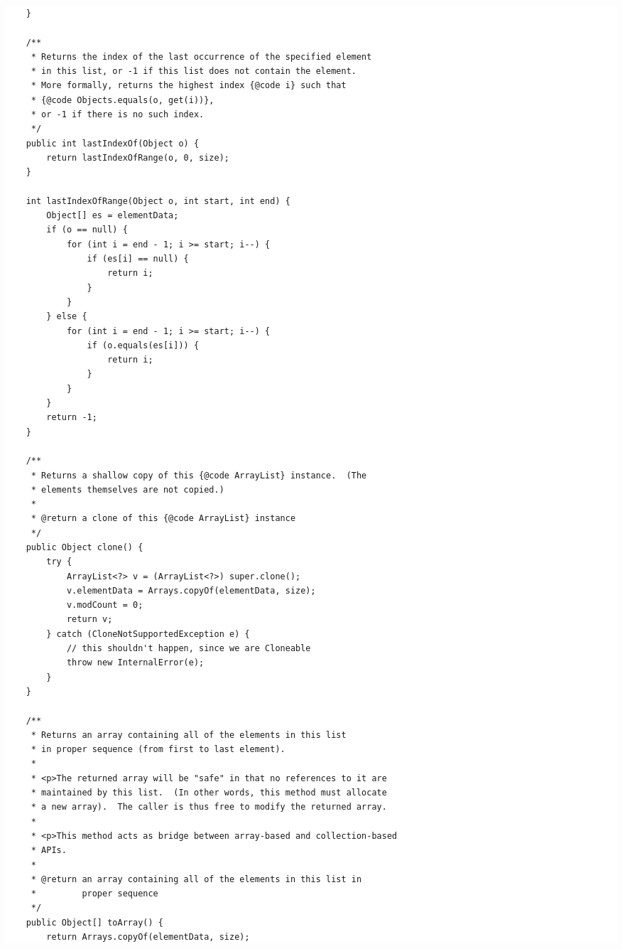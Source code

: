         }

        /**
         * Returns the index of the last occurrence of the specified element
         * in this list, or -1 if this list does not contain the element.
         * More formally, returns the highest index {@code i} such that
         * {@code Objects.equals(o, get(i))},
         * or -1 if there is no such index.
         */
        public int lastIndexOf(Object o) {
            return lastIndexOfRange(o, 0, size);
        }

        int lastIndexOfRange(Object o, int start, int end) {
            Object[] es = elementData;
            if (o == null) {
                for (int i = end - 1; i >= start; i--) {
                    if (es[i] == null) {
                        return i;
                    }
                }
            } else {
                for (int i = end - 1; i >= start; i--) {
                    if (o.equals(es[i])) {
                        return i;
                    }
                }
            }
            return -1;
        }

        /**
         * Returns a shallow copy of this {@code ArrayList} instance.  (The
         * elements themselves are not copied.)
         *
         * @return a clone of this {@code ArrayList} instance
         */
        public Object clone() {
            try {
                ArrayList<?> v = (ArrayList<?>) super.clone();
                v.elementData = Arrays.copyOf(elementData, size);
                v.modCount = 0;
                return v;
            } catch (CloneNotSupportedException e) {
                // this shouldn't happen, since we are Cloneable
                throw new InternalError(e);
            }
        }

        /**
         * Returns an array containing all of the elements in this list
         * in proper sequence (from first to last element).
         *
         * <p>The returned array will be "safe" in that no references to it are
         * maintained by this list.  (In other words, this method must allocate
         * a new array).  The caller is thus free to modify the returned array.
         *
         * <p>This method acts as bridge between array-based and collection-based
         * APIs.
         *
         * @return an array containing all of the elements in this list in
         *         proper sequence
         */
        public Object[] toArray() {
            return Arrays.copyOf(elementData, size);